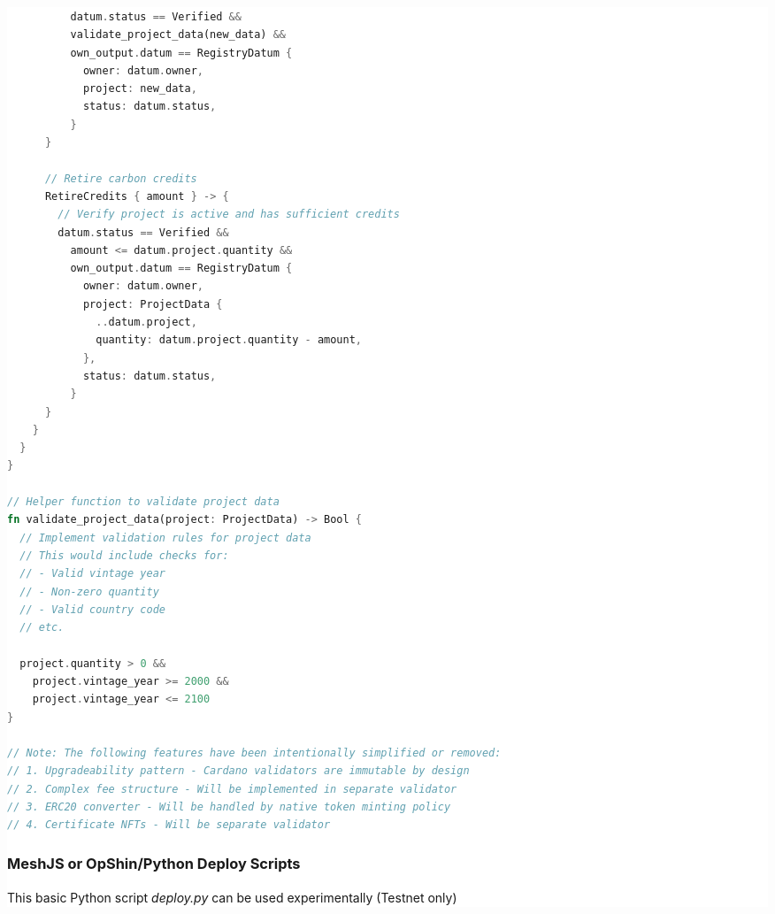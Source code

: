 ```rust
          datum.status == Verified &&
          validate_project_data(new_data) &&
          own_output.datum == RegistryDatum {
            owner: datum.owner,
            project: new_data,
            status: datum.status,
          }
      }

      // Retire carbon credits
      RetireCredits { amount } -> {
        // Verify project is active and has sufficient credits
        datum.status == Verified &&
          amount <= datum.project.quantity &&
          own_output.datum == RegistryDatum {
            owner: datum.owner,
            project: ProjectData {
              ..datum.project,
              quantity: datum.project.quantity - amount,
            },
            status: datum.status,
          }
      }
    }
  }
}

// Helper function to validate project data
fn validate_project_data(project: ProjectData) -> Bool {
  // Implement validation rules for project data
  // This would include checks for:
  // - Valid vintage year
  // - Non-zero quantity
  // - Valid country code
  // etc.
  
  project.quantity > 0 &&
    project.vintage_year >= 2000 &&
    project.vintage_year <= 2100
}

// Note: The following features have been intentionally simplified or removed:
// 1. Upgradeability pattern - Cardano validators are immutable by design
// 2. Complex fee structure - Will be implemented in separate validator
// 3. ERC20 converter - Will be handled by native token minting policy
// 4. Certificate NFTs - Will be separate validator
```

### MeshJS or OpShin/Python Deploy Scripts
This basic Python script *deploy.py* can be used experimentally (Testnet only)
